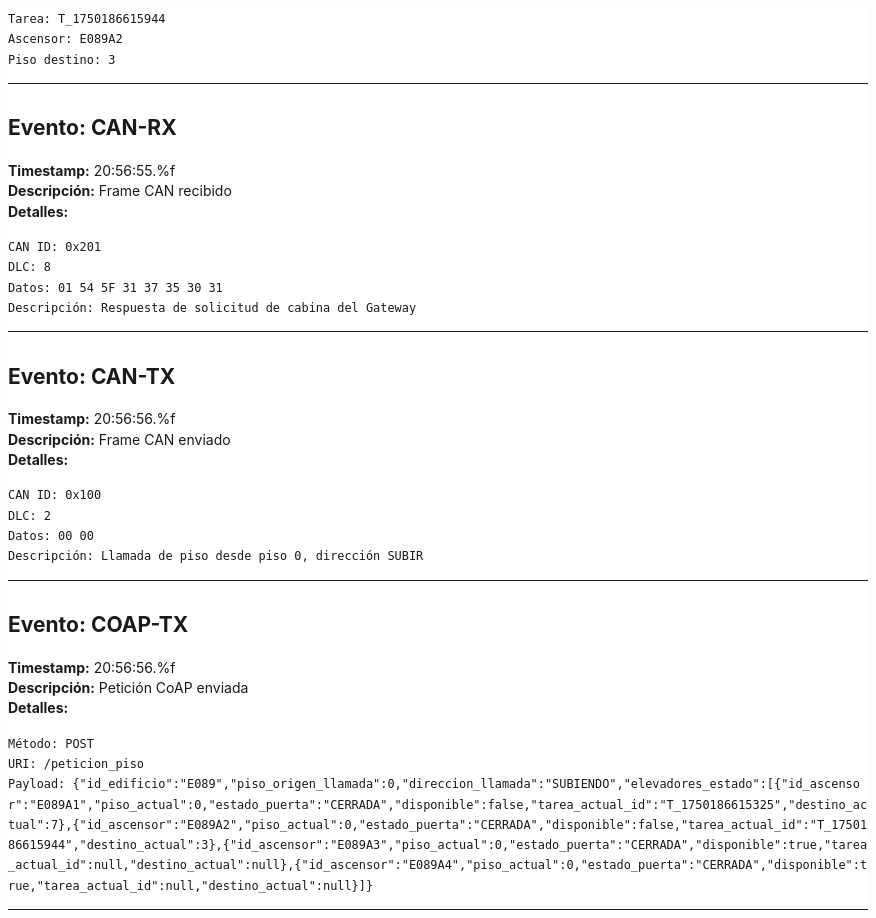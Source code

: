 ```
Tarea: T_1750186615944
Ascensor: E089A2
Piso destino: 3
```

---

## Evento: CAN-RX

**Timestamp:** 20:56:55.%f  
**Descripción:** Frame CAN recibido  
**Detalles:**

```
CAN ID: 0x201
DLC: 8
Datos: 01 54 5F 31 37 35 30 31 
Descripción: Respuesta de solicitud de cabina del Gateway
```

---

## Evento: CAN-TX

**Timestamp:** 20:56:56.%f  
**Descripción:** Frame CAN enviado  
**Detalles:**

```
CAN ID: 0x100
DLC: 2
Datos: 00 00 
Descripción: Llamada de piso desde piso 0, dirección SUBIR
```

---

## Evento: COAP-TX

**Timestamp:** 20:56:56.%f  
**Descripción:** Petición CoAP enviada  
**Detalles:**

```
Método: POST
URI: /peticion_piso
Payload: {"id_edificio":"E089","piso_origen_llamada":0,"direccion_llamada":"SUBIENDO","elevadores_estado":[{"id_ascensor":"E089A1","piso_actual":0,"estado_puerta":"CERRADA","disponible":false,"tarea_actual_id":"T_1750186615325","destino_actual":7},{"id_ascensor":"E089A2","piso_actual":0,"estado_puerta":"CERRADA","disponible":false,"tarea_actual_id":"T_1750186615944","destino_actual":3},{"id_ascensor":"E089A3","piso_actual":0,"estado_puerta":"CERRADA","disponible":true,"tarea_actual_id":null,"destino_actual":null},{"id_ascensor":"E089A4","piso_actual":0,"estado_puerta":"CERRADA","disponible":true,"tarea_actual_id":null,"destino_actual":null}]}
```

---